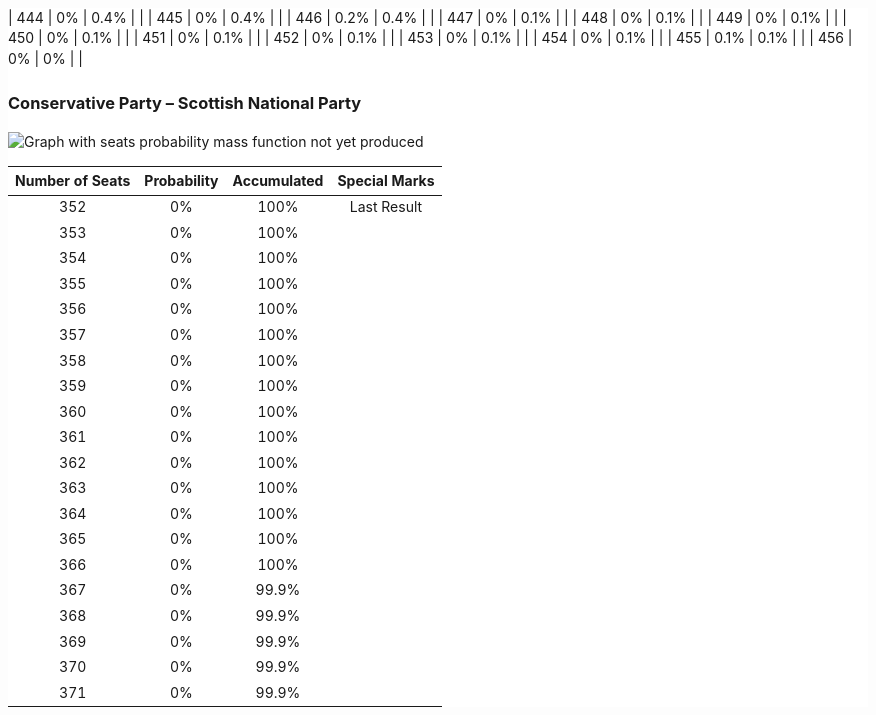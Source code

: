 | 444 | 0% | 0.4% |  |
| 445 | 0% | 0.4% |  |
| 446 | 0.2% | 0.4% |  |
| 447 | 0% | 0.1% |  |
| 448 | 0% | 0.1% |  |
| 449 | 0% | 0.1% |  |
| 450 | 0% | 0.1% |  |
| 451 | 0% | 0.1% |  |
| 452 | 0% | 0.1% |  |
| 453 | 0% | 0.1% |  |
| 454 | 0% | 0.1% |  |
| 455 | 0.1% | 0.1% |  |
| 456 | 0% | 0% |  |

### Conservative Party – Scottish National Party

![Graph with seats probability mass function not yet produced](2019-08-19-KantarPublic-coalitions-seats-pmf-con–snp.png "Seats Probability Mass Function")

| Number of Seats | Probability | Accumulated | Special Marks |
|:---------------:|:-----------:|:-----------:|:-------------:|
| 352 | 0% | 100% | Last Result |
| 353 | 0% | 100% |  |
| 354 | 0% | 100% |  |
| 355 | 0% | 100% |  |
| 356 | 0% | 100% |  |
| 357 | 0% | 100% |  |
| 358 | 0% | 100% |  |
| 359 | 0% | 100% |  |
| 360 | 0% | 100% |  |
| 361 | 0% | 100% |  |
| 362 | 0% | 100% |  |
| 363 | 0% | 100% |  |
| 364 | 0% | 100% |  |
| 365 | 0% | 100% |  |
| 366 | 0% | 100% |  |
| 367 | 0% | 99.9% |  |
| 368 | 0% | 99.9% |  |
| 369 | 0% | 99.9% |  |
| 370 | 0% | 99.9% |  |
| 371 | 0% | 99.9% |  |